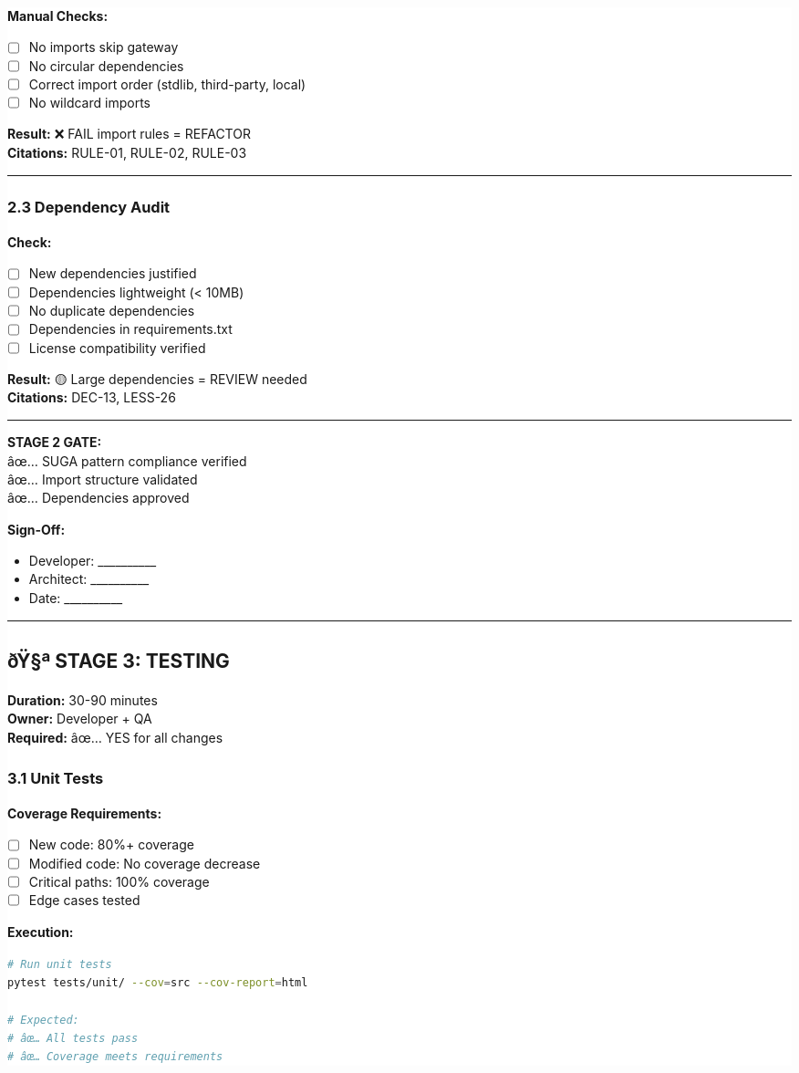**Manual Checks:**
- [ ] No imports skip gateway
- [ ] No circular dependencies
- [ ] Correct import order (stdlib, third-party, local)
- [ ] No wildcard imports

**Result:** ❌ FAIL import rules = REFACTOR  
**Citations:** RULE-01, RULE-02, RULE-03

---

### 2.3 Dependency Audit

**Check:**
- [ ] New dependencies justified
- [ ] Dependencies lightweight (< 10MB)
- [ ] No duplicate dependencies
- [ ] Dependencies in requirements.txt
- [ ] License compatibility verified

**Result:** 🟡 Large dependencies = REVIEW needed  
**Citations:** DEC-13, LESS-26

---

**STAGE 2 GATE:**  
âœ… SUGA pattern compliance verified  
âœ… Import structure validated  
âœ… Dependencies approved  

**Sign-Off:**
- Developer: __________  
- Architect: __________  
- Date: __________

---

## ðŸ§ª STAGE 3: TESTING

**Duration:** 30-90 minutes  
**Owner:** Developer + QA  
**Required:** âœ… YES for all changes

### 3.1 Unit Tests

**Coverage Requirements:**
- [ ] New code: 80%+ coverage
- [ ] Modified code: No coverage decrease
- [ ] Critical paths: 100% coverage
- [ ] Edge cases tested

**Execution:**
```bash
# Run unit tests
pytest tests/unit/ --cov=src --cov-report=html

# Expected:
# âœ… All tests pass
# âœ… Coverage meets requirements
```
